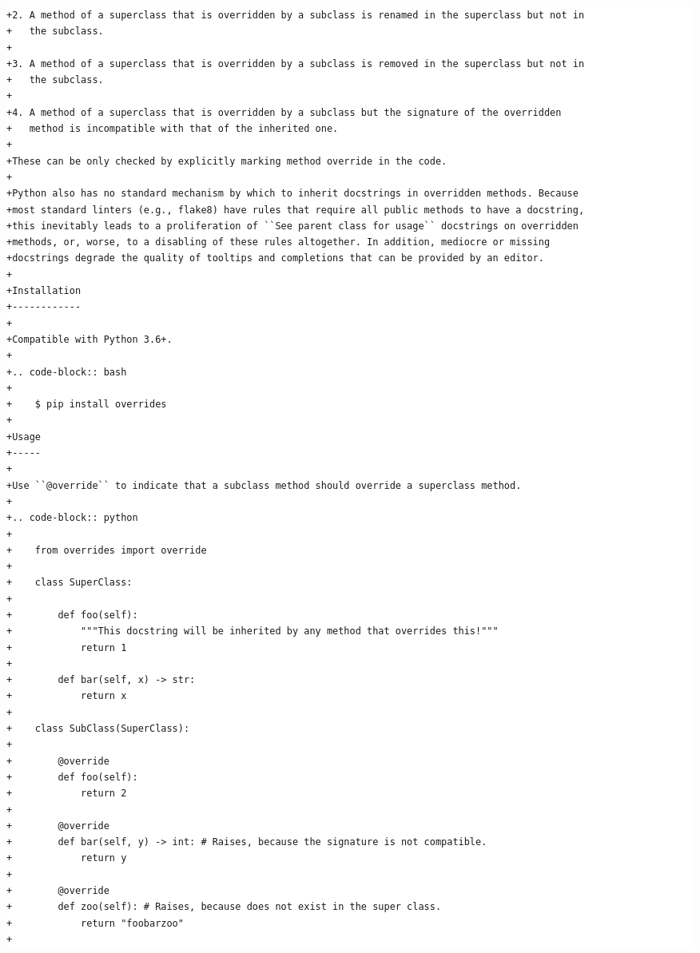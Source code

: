 ```
+2. A method of a superclass that is overridden by a subclass is renamed in the superclass but not in 
+   the subclass.
+
+3. A method of a superclass that is overridden by a subclass is removed in the superclass but not in
+   the subclass.
+
+4. A method of a superclass that is overridden by a subclass but the signature of the overridden
+   method is incompatible with that of the inherited one.
+
+These can be only checked by explicitly marking method override in the code.
+
+Python also has no standard mechanism by which to inherit docstrings in overridden methods. Because 
+most standard linters (e.g., flake8) have rules that require all public methods to have a docstring, 
+this inevitably leads to a proliferation of ``See parent class for usage`` docstrings on overridden
+methods, or, worse, to a disabling of these rules altogether. In addition, mediocre or missing
+docstrings degrade the quality of tooltips and completions that can be provided by an editor.
+
+Installation
+------------
+
+Compatible with Python 3.6+.
+
+.. code-block:: bash
+
+    $ pip install overrides
+
+Usage
+-----
+
+Use ``@override`` to indicate that a subclass method should override a superclass method.
+
+.. code-block:: python
+
+    from overrides import override
+
+    class SuperClass:
+
+        def foo(self):
+            """This docstring will be inherited by any method that overrides this!"""
+            return 1
+
+        def bar(self, x) -> str:
+            return x
+
+    class SubClass(SuperClass):
+
+        @override
+        def foo(self):
+            return 2
+
+        @override
+        def bar(self, y) -> int: # Raises, because the signature is not compatible.
+            return y
+            
+        @override
+        def zoo(self): # Raises, because does not exist in the super class.
+            return "foobarzoo"
+
```